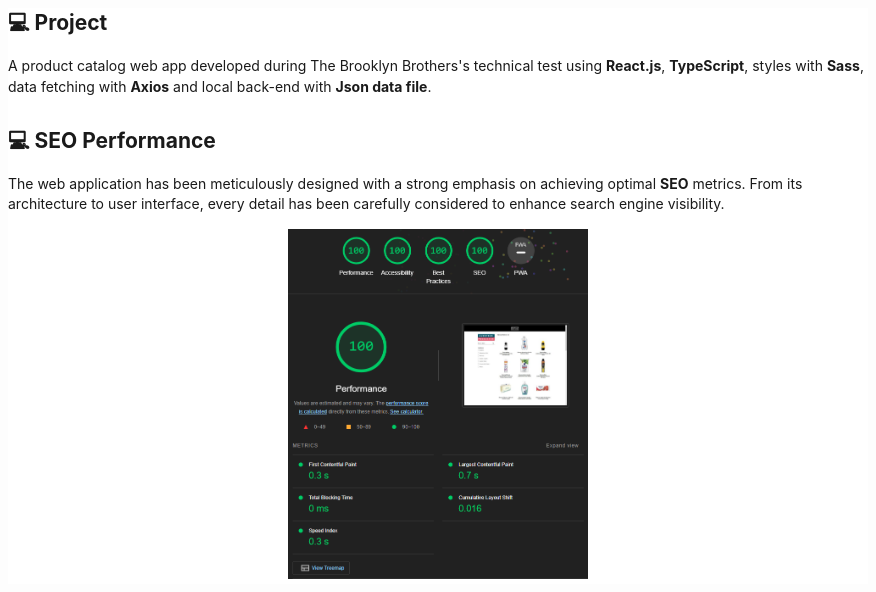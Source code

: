 ## 💻 Project

A product catalog web app developed during The Brooklyn Brothers's technical test using <b>React.js</b>, <b>TypeScript</b>, styles with <b>Sass</b>, data fetching with <b>Axios</b> and local back-end with <b>Json data file</b>.

## 💻 SEO Performance

The web application has been meticulously designed with a strong emphasis on achieving optimal <b>SEO</b> metrics. From its architecture to user interface, every detail has been carefully considered to enhance search engine visibility.

<p align="center">
  <img alt="SEO" src=".github/performance.png" width="300px" height='350px'>
</p>

